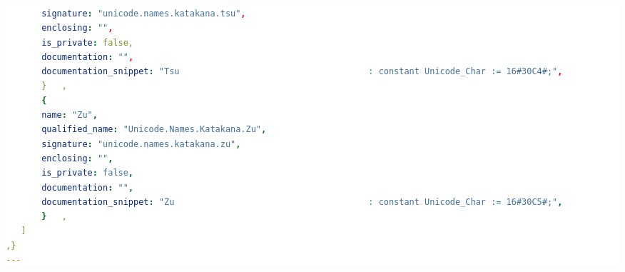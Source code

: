 ```yaml
       signature: "unicode.names.katakana.tsu",
       enclosing: "",
       is_private: false,
       documentation: "",
       documentation_snippet: "Tsu                                     : constant Unicode_Char := 16#30C4#;",
       }   ,
       {
       name: "Zu",
       qualified_name: "Unicode.Names.Katakana.Zu",
       signature: "unicode.names.katakana.zu",
       enclosing: "",
       is_private: false,
       documentation: "",
       documentation_snippet: "Zu                                      : constant Unicode_Char := 16#30C5#;",
       }   ,
   ]
,}
---
```

